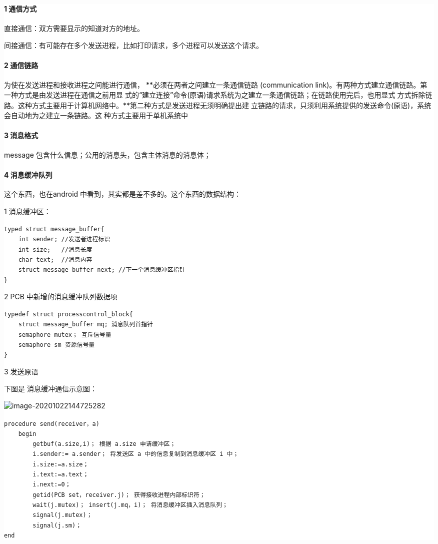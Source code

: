 #### 1 通信方式

直接通信：双方需要显示的知道对方的地址。

间接通信：有可能存在多个发送进程，比如打印请求，多个进程可以发送这个请求。

#### 2 通信链路

为使在发送进程和接收进程之间能进行通信， **必须在两者之间建立一条通信链路 (communication link)。有两种方式建立通信链路。第一种方式是由发送进程在通信之前用显 式的“建立连接”命令(原语)请求系统为之建立一条通信链路；在链路使用完后，也用显式 方式拆除链路。这种方式主要用于计算机网络中。**第二种方式是发送进程无须明确提出建 立链路的请求，只须利用系统提供的发送命令(原语)，系统会自动地为之建立一条链路。这 种方式主要用于单机系统中

#### 3 消息格式

message 包含什么信息；公用的消息头，包含主体消息的消息体；

#### 4 消息缓冲队列

这个东西，也在android 中看到，其实都是差不多的。这个东西的数据结构：

1 消息缓冲区：

```
typed struct message_buffer{
	int sender; //发送者进程标识
	int size;   //消息长度
	char text;  //消息内容
	struct message_buffer next; //下一个消息缓冲区指针
}
```

2 PCB 中新增的消息缓冲队列数据项

```
typedef struct processcontrol_block{
	struct message_buffer mq; 消息队列首指针
	semaphore mutex； 互斥信号量
	semaphore sm 资源信号量
}
```

3 发送原语

下图是 消息缓冲通信示意图：



![image-20201022144725282](https://tva1.sinaimg.cn/large/0081Kckwgy1gjy40ygmnpj30jw0al0tm.jpg)

```
procedure send(receiver，a)
	begin 
		getbuf(a.size,i)； 根据 a.size 申请缓冲区；
		i.sender:= a.sender； 将发送区 a 中的信息复制到消息缓冲区 i 中；
		i.size:=a.size； 
		i.text:=a.text； 
		i.next:=0； 
		getid(PCB set，receiver.j)； 获得接收进程内部标识符； 
		wait(j.mutex)； insert(j.mq，i)； 将消息缓冲区插入消息队列； 
		signal(j.mutex)； 
		signal(j.sm)；
end
```
